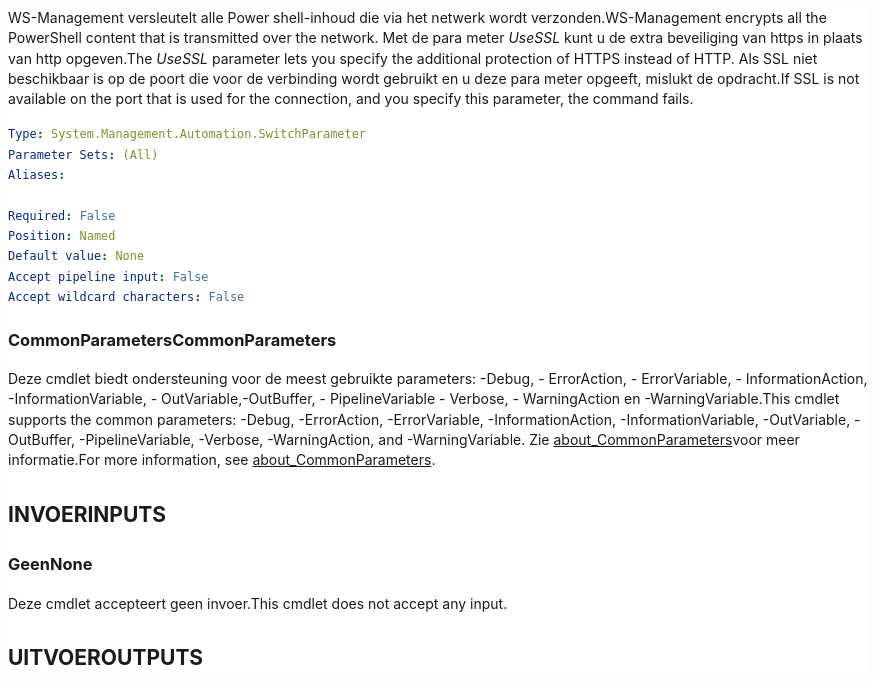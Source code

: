 <span data-ttu-id="5567f-183">WS-Management versleutelt alle Power shell-inhoud die via het netwerk wordt verzonden.</span><span class="sxs-lookup"><span data-stu-id="5567f-183">WS-Management encrypts all the PowerShell content that is transmitted over the network.</span></span>
<span data-ttu-id="5567f-184">Met de para meter *UseSSL* kunt u de extra beveiliging van https in plaats van http opgeven.</span><span class="sxs-lookup"><span data-stu-id="5567f-184">The *UseSSL* parameter lets you specify the additional protection of HTTPS instead of HTTP.</span></span>
<span data-ttu-id="5567f-185">Als SSL niet beschikbaar is op de poort die voor de verbinding wordt gebruikt en u deze para meter opgeeft, mislukt de opdracht.</span><span class="sxs-lookup"><span data-stu-id="5567f-185">If SSL is not available on the port that is used for the connection, and you specify this parameter, the command fails.</span></span>

```yaml
Type: System.Management.Automation.SwitchParameter
Parameter Sets: (All)
Aliases:

Required: False
Position: Named
Default value: None
Accept pipeline input: False
Accept wildcard characters: False
```

### <span data-ttu-id="5567f-186">CommonParameters</span><span class="sxs-lookup"><span data-stu-id="5567f-186">CommonParameters</span></span>

<span data-ttu-id="5567f-187">Deze cmdlet biedt ondersteuning voor de meest gebruikte parameters: -Debug, - ErrorAction, - ErrorVariable, - InformationAction, -InformationVariable, - OutVariable,-OutBuffer, - PipelineVariable - Verbose, - WarningAction en -WarningVariable.</span><span class="sxs-lookup"><span data-stu-id="5567f-187">This cmdlet supports the common parameters: -Debug, -ErrorAction, -ErrorVariable, -InformationAction, -InformationVariable, -OutVariable, -OutBuffer, -PipelineVariable, -Verbose, -WarningAction, and -WarningVariable.</span></span> <span data-ttu-id="5567f-188">Zie [about_CommonParameters](https://go.microsoft.com/fwlink/?LinkID=113216)voor meer informatie.</span><span class="sxs-lookup"><span data-stu-id="5567f-188">For more information, see [about_CommonParameters](https://go.microsoft.com/fwlink/?LinkID=113216).</span></span>

## <span data-ttu-id="5567f-189">INVOER</span><span class="sxs-lookup"><span data-stu-id="5567f-189">INPUTS</span></span>

### <span data-ttu-id="5567f-190">Geen</span><span class="sxs-lookup"><span data-stu-id="5567f-190">None</span></span>

<span data-ttu-id="5567f-191">Deze cmdlet accepteert geen invoer.</span><span class="sxs-lookup"><span data-stu-id="5567f-191">This cmdlet does not accept any input.</span></span>

## <span data-ttu-id="5567f-192">UITVOER</span><span class="sxs-lookup"><span data-stu-id="5567f-192">OUTPUTS</span></span>
